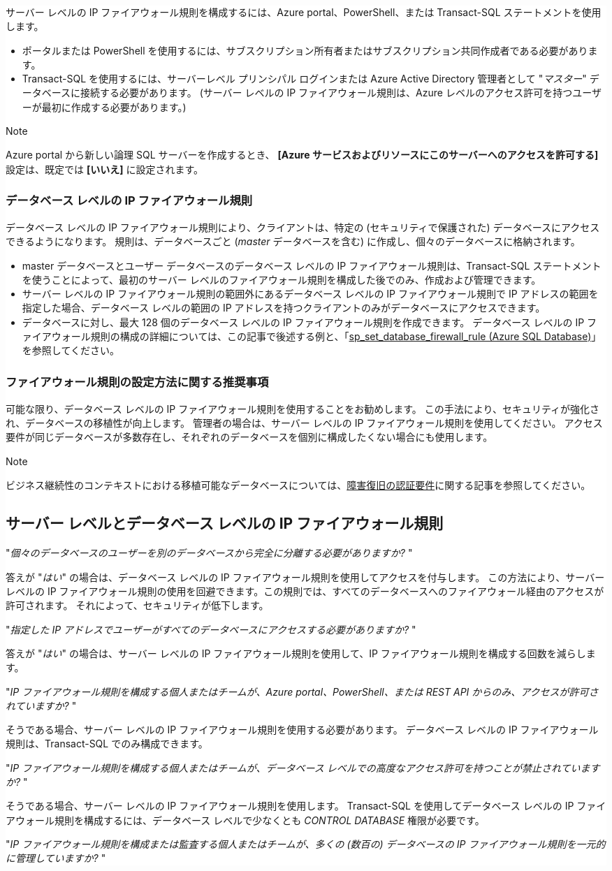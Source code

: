 サーバー レベルの IP ファイアウォール規則を構成するには、Azure portal、PowerShell、または Transact-SQL ステートメントを使用します。

- ポータルまたは PowerShell を使用するには、サブスクリプション所有者またはサブスクリプション共同作成者である必要があります。
- Transact-SQL を使用するには、サーバーレベル プリンシパル ログインまたは Azure Active Directory 管理者として "*マスター*" データベースに接続する必要があります。 (サーバー レベルの IP ファイアウォール規則は、Azure レベルのアクセス許可を持つユーザーが最初に作成する必要があります。)

> [!NOTE]
> Azure portal から新しい論理 SQL サーバーを作成するとき、 **[Azure サービスおよびリソースにこのサーバーへのアクセスを許可する]** 設定は、既定では **[いいえ]** に設定されます。

### <a name="database-level-ip-firewall-rules"></a>データベース レベルの IP ファイアウォール規則

データベース レベルの IP ファイアウォール規則により、クライアントは、特定の (セキュリティで保護された) データベースにアクセスできるようになります。 規則は、データベースごと (*master* データベースを含む) に作成し、個々のデータベースに格納されます。
  
- master データベースとユーザー データベースのデータベース レベルの IP ファイアウォール規則は、Transact-SQL ステートメントを使うことによって、最初のサーバー レベルのファイアウォール規則を構成した後でのみ、作成および管理できます。
- サーバー レベルの IP ファイアウォール規則の範囲外にあるデータベース レベルの IP ファイアウォール規則で IP アドレスの範囲を指定した場合、データベース レベルの範囲の IP アドレスを持つクライアントのみがデータベースにアクセスできます。
- データベースに対し、最大 128 個のデータベース レベルの IP ファイアウォール規則を作成できます。 データベース レベルの IP ファイアウォール規則の構成の詳細については、この記事で後述する例と、「[sp_set_database_firewall_rule (Azure SQL Database)](/sql/relational-databases/system-stored-procedures/sp-set-database-firewall-rule-azure-sql-database)」を参照してください。

### <a name="recommendations-for-how-to-set-firewall-rules"></a>ファイアウォール規則の設定方法に関する推奨事項

可能な限り、データベース レベルの IP ファイアウォール規則を使用することをお勧めします。 この手法により、セキュリティが強化され、データベースの移植性が向上します。 管理者の場合は、サーバー レベルの IP ファイアウォール規則を使用してください。 アクセス要件が同じデータベースが多数存在し、それぞれのデータベースを個別に構成したくない場合にも使用します。

> [!NOTE]
> ビジネス継続性のコンテキストにおける移植可能なデータベースについては、[障害復旧の認証要件](active-geo-replication-security-configure.md)に関する記事を参照してください。

## <a name="server-level-versus-database-level-ip-firewall-rules"></a>サーバー レベルとデータベース レベルの IP ファイアウォール規則

"*個々のデータベースのユーザーを別のデータベースから完全に分離する必要がありますか?* "

答えが "*はい*" の場合は、データベース レベルの IP ファイアウォール規則を使用してアクセスを付与します。 この方法により、サーバー レベルの IP ファイアウォール規則の使用を回避できます。この規則では、すべてのデータベースへのファイアウォール経由のアクセスが許可されます。 それによって、セキュリティが低下します。

"*指定した IP アドレスでユーザーがすべてのデータベースにアクセスする必要がありますか?* "

答えが "*はい*" の場合は、サーバー レベルの IP ファイアウォール規則を使用して、IP ファイアウォール規則を構成する回数を減らします。

"*IP ファイアウォール規則を構成する個人またはチームが、Azure portal、PowerShell、または REST API からのみ、アクセスが許可されていますか?* "

そうである場合、サーバー レベルの IP ファイアウォール規則を使用する必要があります。 データベース レベルの IP ファイアウォール規則は、Transact-SQL でのみ構成できます。  

"*IP ファイアウォール規則を構成する個人またはチームが、データベース レベルでの高度なアクセス許可を持つことが禁止されていますか?* "

そうである場合、サーバー レベルの IP ファイアウォール規則を使用します。 Transact-SQL を使用してデータベース レベルの IP ファイアウォール規則を構成するには、データベース レベルで少なくとも *CONTROL DATABASE* 権限が必要です。  

"*IP ファイアウォール規則を構成または監査する個人またはチームが、多くの (数百の) データベースの IP ファイアウォール規則を一元的に管理していますか?* "


[1]: ./media/firewall-configure/sqldb-firewall-1.png